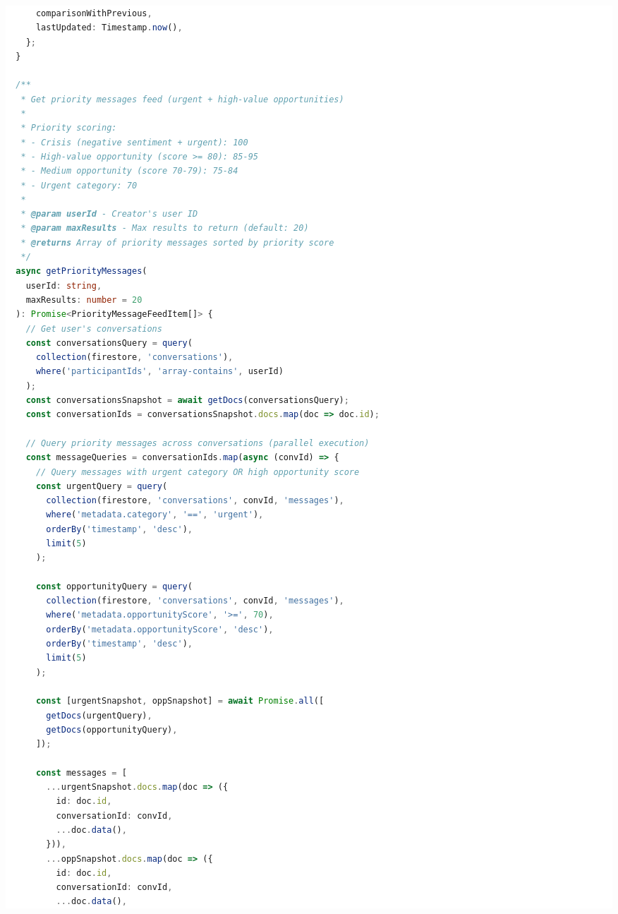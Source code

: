 ```typescript
      comparisonWithPrevious,
      lastUpdated: Timestamp.now(),
    };
  }

  /**
   * Get priority messages feed (urgent + high-value opportunities)
   *
   * Priority scoring:
   * - Crisis (negative sentiment + urgent): 100
   * - High-value opportunity (score >= 80): 85-95
   * - Medium opportunity (score 70-79): 75-84
   * - Urgent category: 70
   *
   * @param userId - Creator's user ID
   * @param maxResults - Max results to return (default: 20)
   * @returns Array of priority messages sorted by priority score
   */
  async getPriorityMessages(
    userId: string,
    maxResults: number = 20
  ): Promise<PriorityMessageFeedItem[]> {
    // Get user's conversations
    const conversationsQuery = query(
      collection(firestore, 'conversations'),
      where('participantIds', 'array-contains', userId)
    );
    const conversationsSnapshot = await getDocs(conversationsQuery);
    const conversationIds = conversationsSnapshot.docs.map(doc => doc.id);

    // Query priority messages across conversations (parallel execution)
    const messageQueries = conversationIds.map(async (convId) => {
      // Query messages with urgent category OR high opportunity score
      const urgentQuery = query(
        collection(firestore, 'conversations', convId, 'messages'),
        where('metadata.category', '==', 'urgent'),
        orderBy('timestamp', 'desc'),
        limit(5)
      );

      const opportunityQuery = query(
        collection(firestore, 'conversations', convId, 'messages'),
        where('metadata.opportunityScore', '>=', 70),
        orderBy('metadata.opportunityScore', 'desc'),
        orderBy('timestamp', 'desc'),
        limit(5)
      );

      const [urgentSnapshot, oppSnapshot] = await Promise.all([
        getDocs(urgentQuery),
        getDocs(opportunityQuery),
      ]);

      const messages = [
        ...urgentSnapshot.docs.map(doc => ({
          id: doc.id,
          conversationId: convId,
          ...doc.data(),
        })),
        ...oppSnapshot.docs.map(doc => ({
          id: doc.id,
          conversationId: convId,
          ...doc.data(),
```